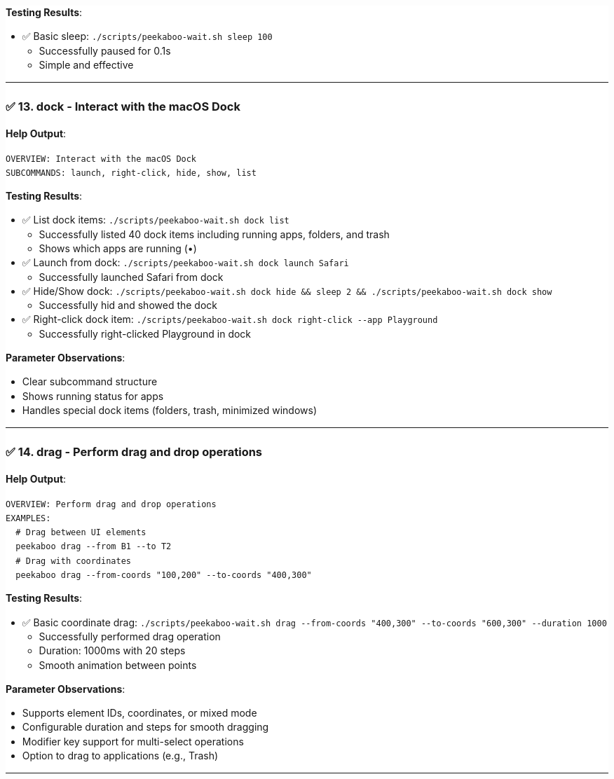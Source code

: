 **Testing Results**:
- ✅ Basic sleep: `./scripts/peekaboo-wait.sh sleep 100`
  - Successfully paused for 0.1s
  - Simple and effective

---

### ✅ 13. dock - Interact with the macOS Dock

**Help Output**:
```
OVERVIEW: Interact with the macOS Dock
SUBCOMMANDS: launch, right-click, hide, show, list
```

**Testing Results**:
- ✅ List dock items: `./scripts/peekaboo-wait.sh dock list`
  - Successfully listed 40 dock items including running apps, folders, and trash
  - Shows which apps are running (•)
- ✅ Launch from dock: `./scripts/peekaboo-wait.sh dock launch Safari`
  - Successfully launched Safari from dock
- ✅ Hide/Show dock: `./scripts/peekaboo-wait.sh dock hide && sleep 2 && ./scripts/peekaboo-wait.sh dock show`
  - Successfully hid and showed the dock
- ✅ Right-click dock item: `./scripts/peekaboo-wait.sh dock right-click --app Playground`
  - Successfully right-clicked Playground in dock

**Parameter Observations**:
- Clear subcommand structure
- Shows running status for apps
- Handles special dock items (folders, trash, minimized windows)

---

### ✅ 14. drag - Perform drag and drop operations

**Help Output**:
```
OVERVIEW: Perform drag and drop operations
EXAMPLES:
  # Drag between UI elements
  peekaboo drag --from B1 --to T2
  # Drag with coordinates
  peekaboo drag --from-coords "100,200" --to-coords "400,300"
```

**Testing Results**:
- ✅ Basic coordinate drag: `./scripts/peekaboo-wait.sh drag --from-coords "400,300" --to-coords "600,300" --duration 1000`
  - Successfully performed drag operation
  - Duration: 1000ms with 20 steps
  - Smooth animation between points

**Parameter Observations**:
- Supports element IDs, coordinates, or mixed mode
- Configurable duration and steps for smooth dragging
- Modifier key support for multi-select operations
- Option to drag to applications (e.g., Trash)

---